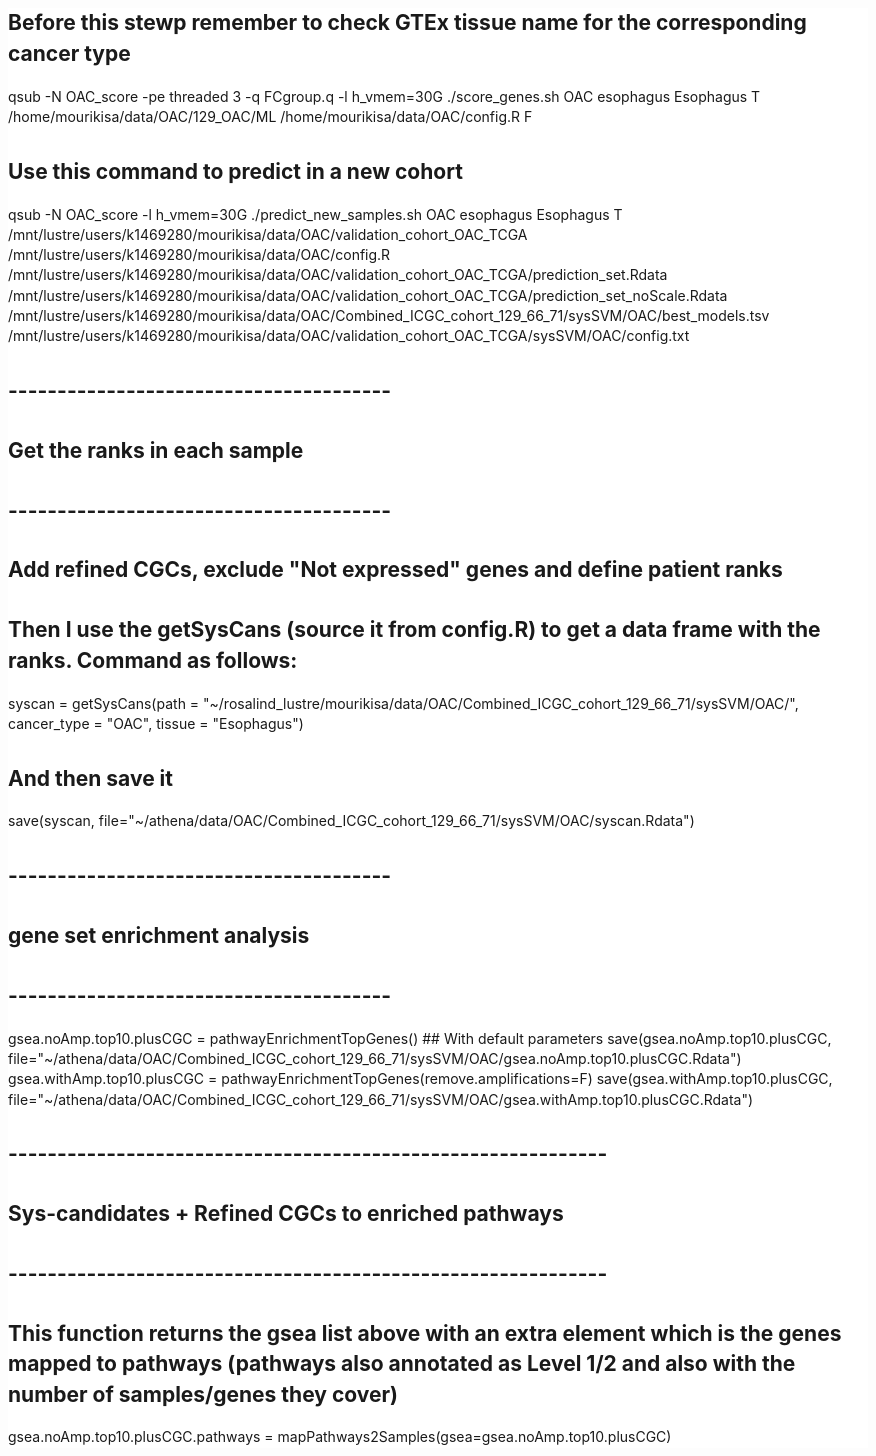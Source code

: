 ## Before this stewp remember to check GTEx tissue name for the corresponding cancer type

qsub -N OAC_score -pe threaded 3 -q FCgroup.q -l h_vmem=30G ./score_genes.sh OAC esophagus Esophagus T /home/mourikisa/data/OAC/129_OAC/ML /home/mourikisa/data/OAC/config.R F

## Use this command to predict in a new cohort
qsub -N OAC_score -l h_vmem=30G ./predict_new_samples.sh OAC esophagus Esophagus T /mnt/lustre/users/k1469280/mourikisa/data/OAC/validation_cohort_OAC_TCGA /mnt/lustre/users/k1469280/mourikisa/data/OAC/config.R /mnt/lustre/users/k1469280/mourikisa/data/OAC/validation_cohort_OAC_TCGA/prediction_set.Rdata /mnt/lustre/users/k1469280/mourikisa/data/OAC/validation_cohort_OAC_TCGA/prediction_set_noScale.Rdata /mnt/lustre/users/k1469280/mourikisa/data/OAC/Combined_ICGC_cohort_129_66_71/sysSVM/OAC/best_models.tsv /mnt/lustre/users/k1469280/mourikisa/data/OAC/validation_cohort_OAC_TCGA/sysSVM/OAC/config.txt

## ---------------------------------------
##      Get the ranks in each sample
## ---------------------------------------

## Add refined CGCs, exclude "Not expressed" genes and define patient ranks
## Then I use the getSysCans (source it from config.R) to get a data frame with the ranks. Command as follows:
syscan = getSysCans(path = "~/rosalind_lustre/mourikisa/data/OAC/Combined_ICGC_cohort_129_66_71/sysSVM/OAC/", cancer_type = "OAC", tissue = "Esophagus")
## And then save it
save(syscan, file="~/athena/data/OAC/Combined_ICGC_cohort_129_66_71/sysSVM/OAC/syscan.Rdata")


## ---------------------------------------
##      gene set enrichment analysis
## ---------------------------------------

gsea.noAmp.top10.plusCGC = pathwayEnrichmentTopGenes() ## With default parameters
save(gsea.noAmp.top10.plusCGC, file="~/athena/data/OAC/Combined_ICGC_cohort_129_66_71/sysSVM/OAC/gsea.noAmp.top10.plusCGC.Rdata")
gsea.withAmp.top10.plusCGC = pathwayEnrichmentTopGenes(remove.amplifications=F) 
save(gsea.withAmp.top10.plusCGC, file="~/athena/data/OAC/Combined_ICGC_cohort_129_66_71/sysSVM/OAC/gsea.withAmp.top10.plusCGC.Rdata")


## -------------------------------------------------------------
##      Sys-candidates + Refined CGCs to enriched pathways
## -------------------------------------------------------------
## This function returns the gsea list above with an extra element which is the genes mapped to pathways (pathways also annotated as Level 1/2 and also with the number of samples/genes they cover)
gsea.noAmp.top10.plusCGC.pathways = mapPathways2Samples(gsea=gsea.noAmp.top10.plusCGC)